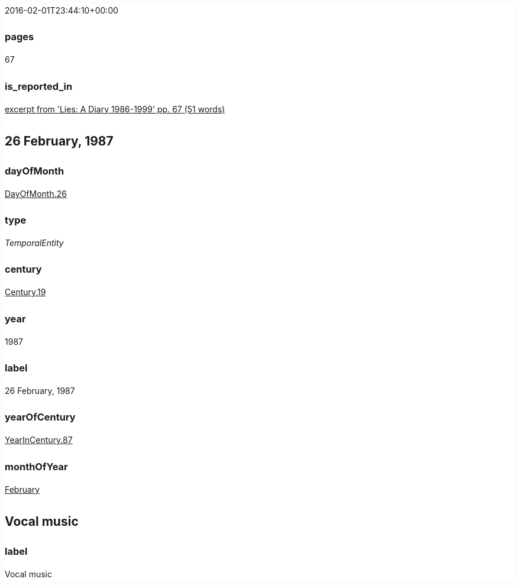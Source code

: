 
2016-02-01T23:44:10+00:00

### pages


67

### is_reported_in


[excerpt from 'Lies: A Diary 1986-1999' pp. 67 (51 words)](#excerpt-from-'Lies-A-Diary-1986-1999'-pp.-67-(51-words))

## 26 February, 1987

### dayOfMonth


[DayOfMonth.26](#DayOfMonth.26)

### type


*TemporalEntity*

### century


[Century.19](#Century.19)

### year


1987

### label


26 February, 1987

### yearOfCentury


[YearInCentury.87](#YearInCentury.87)

### monthOfYear


[February](#February)

## Vocal music

### label


Vocal music
